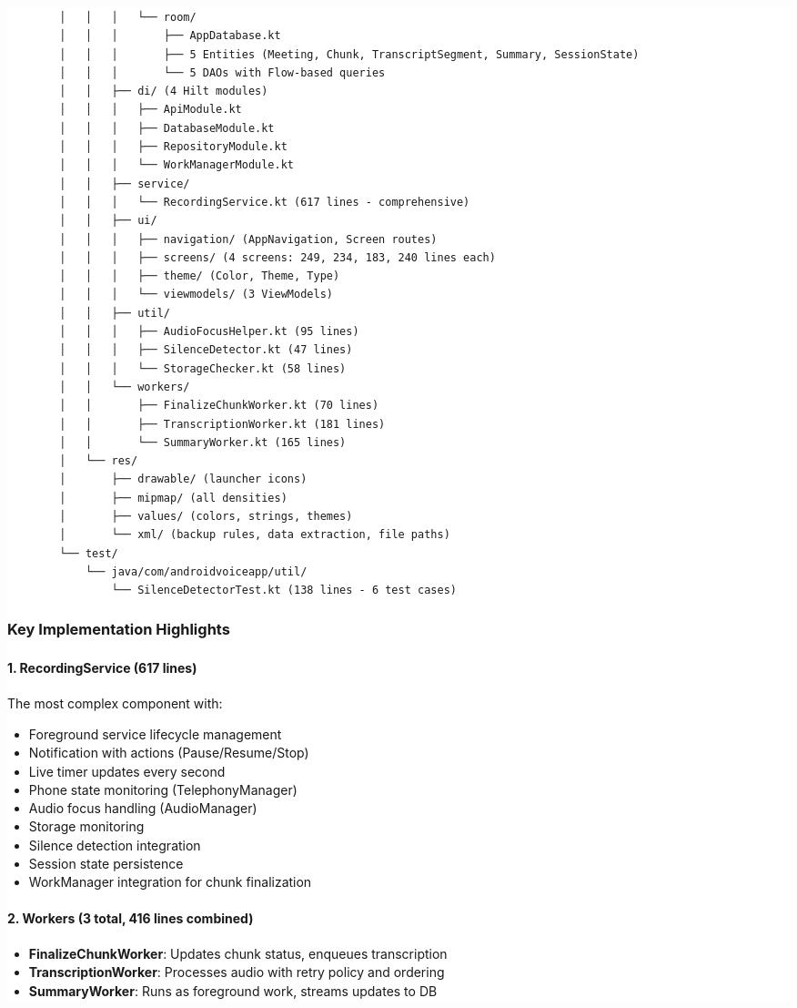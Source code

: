 ```
        │   │   │   └── room/
        │   │   │       ├── AppDatabase.kt
        │   │   │       ├── 5 Entities (Meeting, Chunk, TranscriptSegment, Summary, SessionState)
        │   │   │       └── 5 DAOs with Flow-based queries
        │   │   ├── di/ (4 Hilt modules)
        │   │   │   ├── ApiModule.kt
        │   │   │   ├── DatabaseModule.kt
        │   │   │   ├── RepositoryModule.kt
        │   │   │   └── WorkManagerModule.kt
        │   │   ├── service/
        │   │   │   └── RecordingService.kt (617 lines - comprehensive)
        │   │   ├── ui/
        │   │   │   ├── navigation/ (AppNavigation, Screen routes)
        │   │   │   ├── screens/ (4 screens: 249, 234, 183, 240 lines each)
        │   │   │   ├── theme/ (Color, Theme, Type)
        │   │   │   └── viewmodels/ (3 ViewModels)
        │   │   ├── util/
        │   │   │   ├── AudioFocusHelper.kt (95 lines)
        │   │   │   ├── SilenceDetector.kt (47 lines)
        │   │   │   └── StorageChecker.kt (58 lines)
        │   │   └── workers/
        │   │       ├── FinalizeChunkWorker.kt (70 lines)
        │   │       ├── TranscriptionWorker.kt (181 lines)
        │   │       └── SummaryWorker.kt (165 lines)
        │   └── res/
        │       ├── drawable/ (launcher icons)
        │       ├── mipmap/ (all densities)
        │       ├── values/ (colors, strings, themes)
        │       └── xml/ (backup rules, data extraction, file paths)
        └── test/
            └── java/com/androidvoiceapp/util/
                └── SilenceDetectorTest.kt (138 lines - 6 test cases)
```

### Key Implementation Highlights

#### 1. RecordingService (617 lines)
The most complex component with:
- Foreground service lifecycle management
- Notification with actions (Pause/Resume/Stop)
- Live timer updates every second
- Phone state monitoring (TelephonyManager)
- Audio focus handling (AudioManager)
- Storage monitoring
- Silence detection integration
- Session state persistence
- WorkManager integration for chunk finalization

#### 2. Workers (3 total, 416 lines combined)
- **FinalizeChunkWorker**: Updates chunk status, enqueues transcription
- **TranscriptionWorker**: Processes audio with retry policy and ordering
- **SummaryWorker**: Runs as foreground work, streams updates to DB
